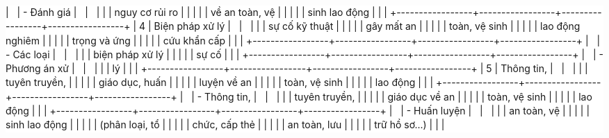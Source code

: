 |                 | \- Đánh giá     |                 |                 |
|                 | nguy cơ rủi ro  |                 |                 |
|                 | về an toàn, vệ  |                 |                 |
|                 | sinh lao động   |                 |                 |
+-----------------+-----------------+-----------------+-----------------+
| 4               | Biện pháp xử lý |                 |                 |
|                 | sự cố kỹ thuật  |                 |                 |
|                 | gây mất an      |                 |                 |
|                 | toàn, vệ sinh   |                 |                 |
|                 | lao động nghiêm |                 |                 |
|                 | trọng và ứng    |                 |                 |
|                 | cứu khẩn cấp    |                 |                 |
+-----------------+-----------------+-----------------+-----------------+
|                 | \- Các loại     |                 |                 |
|                 | biện pháp xử lý |                 |                 |
|                 | sự cố           |                 |                 |
+-----------------+-----------------+-----------------+-----------------+
|                 | \- Phương án xử |                 |                 |
|                 | lý              |                 |                 |
+-----------------+-----------------+-----------------+-----------------+
| 5               | Thông tin,      |                 |                 |
|                 | tuyên truyền,   |                 |                 |
|                 | giáo dục, huấn  |                 |                 |
|                 | luyện về an     |                 |                 |
|                 | toàn, vệ sinh   |                 |                 |
|                 | lao động        |                 |                 |
+-----------------+-----------------+-----------------+-----------------+
|                 | \- Thông tin,   |                 |                 |
|                 | tuyên truyền,   |                 |                 |
|                 | giáo dục về an  |                 |                 |
|                 | toàn, vệ sinh   |                 |                 |
|                 | lao động        |                 |                 |
+-----------------+-----------------+-----------------+-----------------+
|                 | \- Huấn luyện   |                 |                 |
|                 | an toàn, vệ     |                 |                 |
|                 | sinh lao động   |                 |                 |
|                 | (phân loại, tổ  |                 |                 |
|                 | chức, cấp thẻ   |                 |                 |
|                 | an toàn, lưu    |                 |                 |
|                 | trữ hồ sơ\...)  |                 |                 |